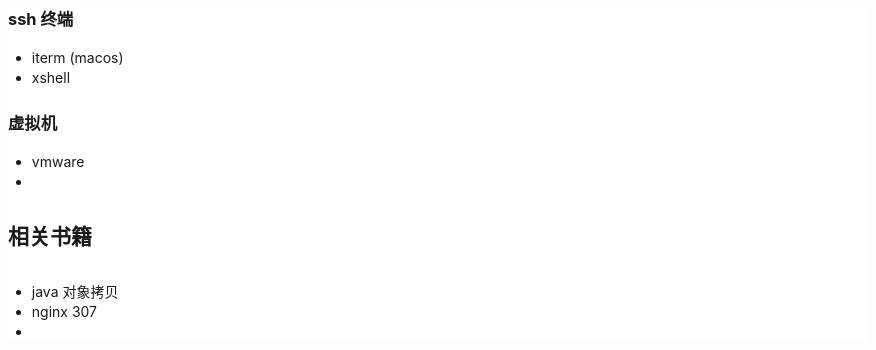 ### ssh 终端
* iterm (macos)
* xshell

### 虚拟机
* vmware
* 



## 相关书籍


## 
* java 对象拷贝
* nginx 307
* 